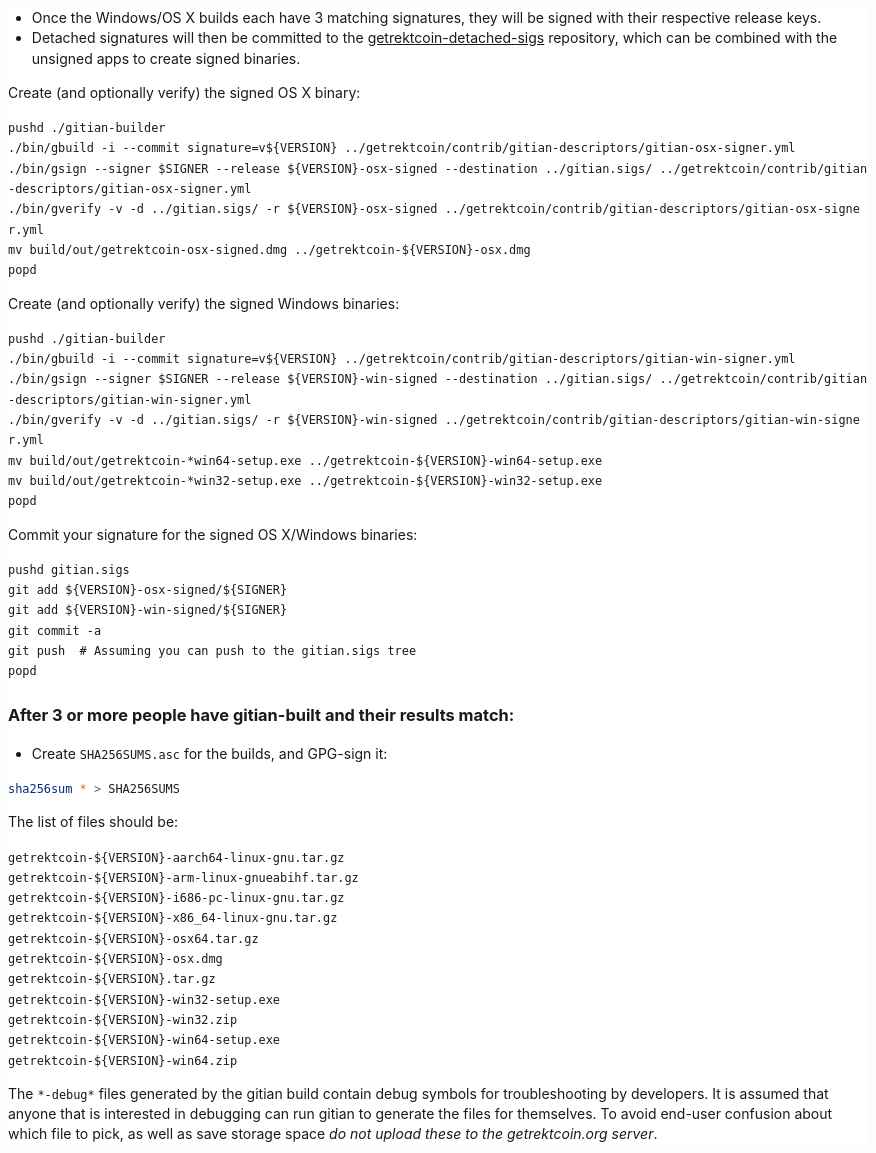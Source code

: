 - Once the Windows/OS X builds each have 3 matching signatures, they will be signed with their respective release keys.
- Detached signatures will then be committed to the [getrektcoin-detached-sigs](https://github.com/getrektcoinpay/getrektcoin-detached-sigs) repository, which can be combined with the unsigned apps to create signed binaries.

Create (and optionally verify) the signed OS X binary:

    pushd ./gitian-builder
    ./bin/gbuild -i --commit signature=v${VERSION} ../getrektcoin/contrib/gitian-descriptors/gitian-osx-signer.yml
    ./bin/gsign --signer $SIGNER --release ${VERSION}-osx-signed --destination ../gitian.sigs/ ../getrektcoin/contrib/gitian-descriptors/gitian-osx-signer.yml
    ./bin/gverify -v -d ../gitian.sigs/ -r ${VERSION}-osx-signed ../getrektcoin/contrib/gitian-descriptors/gitian-osx-signer.yml
    mv build/out/getrektcoin-osx-signed.dmg ../getrektcoin-${VERSION}-osx.dmg
    popd

Create (and optionally verify) the signed Windows binaries:

    pushd ./gitian-builder
    ./bin/gbuild -i --commit signature=v${VERSION} ../getrektcoin/contrib/gitian-descriptors/gitian-win-signer.yml
    ./bin/gsign --signer $SIGNER --release ${VERSION}-win-signed --destination ../gitian.sigs/ ../getrektcoin/contrib/gitian-descriptors/gitian-win-signer.yml
    ./bin/gverify -v -d ../gitian.sigs/ -r ${VERSION}-win-signed ../getrektcoin/contrib/gitian-descriptors/gitian-win-signer.yml
    mv build/out/getrektcoin-*win64-setup.exe ../getrektcoin-${VERSION}-win64-setup.exe
    mv build/out/getrektcoin-*win32-setup.exe ../getrektcoin-${VERSION}-win32-setup.exe
    popd

Commit your signature for the signed OS X/Windows binaries:

    pushd gitian.sigs
    git add ${VERSION}-osx-signed/${SIGNER}
    git add ${VERSION}-win-signed/${SIGNER}
    git commit -a
    git push  # Assuming you can push to the gitian.sigs tree
    popd

### After 3 or more people have gitian-built and their results match:

- Create `SHA256SUMS.asc` for the builds, and GPG-sign it:

```bash
sha256sum * > SHA256SUMS
```

The list of files should be:
```
getrektcoin-${VERSION}-aarch64-linux-gnu.tar.gz
getrektcoin-${VERSION}-arm-linux-gnueabihf.tar.gz
getrektcoin-${VERSION}-i686-pc-linux-gnu.tar.gz
getrektcoin-${VERSION}-x86_64-linux-gnu.tar.gz
getrektcoin-${VERSION}-osx64.tar.gz
getrektcoin-${VERSION}-osx.dmg
getrektcoin-${VERSION}.tar.gz
getrektcoin-${VERSION}-win32-setup.exe
getrektcoin-${VERSION}-win32.zip
getrektcoin-${VERSION}-win64-setup.exe
getrektcoin-${VERSION}-win64.zip
```
The `*-debug*` files generated by the gitian build contain debug symbols
for troubleshooting by developers. It is assumed that anyone that is interested
in debugging can run gitian to generate the files for themselves. To avoid
end-user confusion about which file to pick, as well as save storage
space *do not upload these to the getrektcoin.org server*.
